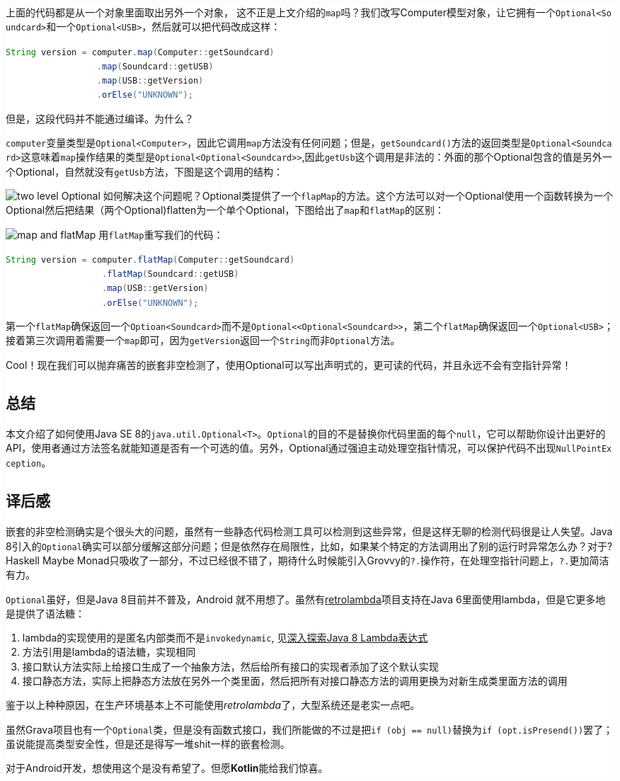 上面的代码都是从一个对象里面取出另外一个对象， 这不正是上文介绍的`map`吗？我们改写Computer模型对象，让它拥有一个`Optional<Soundcard>`和一个`Optional<USB>`，然后就可以把代码改成这样：

```java
String version = computer.map(Computer::getSoundcard)
                  .map(Soundcard::getUSB)
                  .map(USB::getVersion)
                  .orElse("UNKNOWN");
```
但是，这段代码并不能通过编译。为什么？

`computer`变量类型是`Optional<Computer>`，因此它调用`map`方法没有任何问题；但是，`getSoundcard()`方法的返回类型是`Optional<Soundcard>`这意味着`map`操作结果的类型是`Optional<Optional<Soundcard>>`,因此`getUsb`这个调用是非法的：外面的那个Optional包含的值是另外一个Optional，自然就没有`getUsb`方法，下图是这个调用的结构：

![two level Optional][5]
如何解决这个问题呢？Optional类提供了一个`flapMap`的方法。这个方法可以对一个Optional使用一个函数转换为一个Optional然后把结果（两个Optional)flatten为一个单个Optional，下图给出了`map`和`flatMap`的区别：

![map and flatMap][6]
用`flatMap`重写我们的代码：

```java
String version = computer.flatMap(Computer::getSoundcard)
                   .flatMap(Soundcard::getUSB)
                   .map(USB::getVersion)
                   .orElse("UNKNOWN");
```
第一个`flatMap`确保返回一个`Optioan<Soundcard>`而不是`Optional<<Optional<Soundcard>>`，第二个`flatMap`确保返回一个`Optional<USB>`；接着第三次调用着需要一个`map`即可，因为`getVersion`返回一个`String`而非`Optional`方法。

Cool！现在我们可以抛弃痛苦的嵌套非空检测了，使用Optional可以写出声明式的，更可读的代码，并且永远不会有空指针异常！

## 总结
本文介绍了如何使用Java SE 8的`java.util.Optional<T>`。`Optional`的目的不是替换你代码里面的每个`null`，它可以帮助你设计出更好的API，使用者通过方法签名就能知道是否有一个可选的值。另外，Optional通过强迫主动处理空指针情况，可以保护代码不出现`NullPointException`。

## 译后感
嵌套的非空检测确实是个很头大的问题，虽然有一些静态代码检测工具可以检测到这些异常，但是这样无聊的检测代码很是让人失望。Java 8引入的`Optional`确实可以部分缓解这部分问题；但是依然存在局限性，比如，如果某个特定的方法调用出了别的运行时异常怎么办？对于?Haskell Maybe Monad只吸收了一部分，不过已经很不错了，期待什么时候能引入Grovvy的`?.`操作符，在处理空指针问题上，`?.`更加简洁有力。

`Optional`虽好，但是Java 8目前并不普及，Android 就不用想了。虽然有[retrolambda][10]项目支持在Java 6里面使用lambda，但是它更多地是提供了语法糖：
1. lambda的实现使用的是匿名内部类而不是`invokedynamic`, 见[深入探索Java 8 Lambda表达式][11]
2. 方法引用是lambda的语法糖，实现相同
3. 接口默认方法实际上给接口生成了一个抽象方法，然后给所有接口的实现者添加了这个默认实现
4. 接口静态方法，实际上把静态方法放在另外一个类里面，然后把所有对接口静态方法的调用更换为对新生成类里面方法的调用

鉴于以上种种原因，在生产环境基本上不可能使用*retrolambda*了，大型系统还是老实一点吧。

虽然Grava项目也有一个`Optional`类，但是没有函数式接口，我们所能做的不过是把`if (obj == null)`替换为`if (opt.isPresend())`罢了；虽说能提高类型安全性，但是还是得写一堆shit一样的嵌套检测。

对于Android开发，想使用这个是没有希望了。但愿**Kotlin**能给我们惊喜。


[1]: http://7sbqce.com1.z0.glb.clouddn.com/blog2015-12-9-1.gif
[2]: http://7sbqce.com1.z0.glb.clouddn.com/blog2015-12-9-2.gif
[3]: http://www.oracle.com/technetwork/articles/java/architect-lambdas-part1-2080972.html
[4]: http://www.oraclejavamagazine-digital.com/javamagazine_open/20140304#pg51
[5]: http://7sbqce.com1.z0.glb.clouddn.com/blog2015-12-9-3.gif
[6]: http://7sbqce.com1.z0.glb.clouddn.com/blog2015-12-9-4.gif
[7]: http://www.manning.com/urma/
[8]: http://www.slideshare.net/mariofusco/monadic-java
[9]: http://www.oraclejavamagazine-digital.com/javamagazine_open/20140304#pg51
[10]: https://github.com/orfjackal/retrolambda
[11]: http://www.infoq.com/cn/articles/Java-8-Lambdas-A-Peek-Under-the-Hood